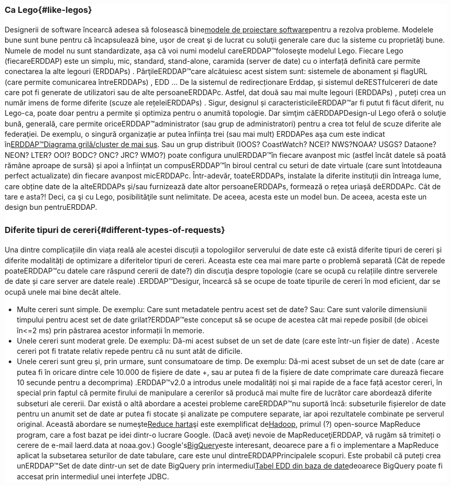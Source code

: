 ### Ca Lego{#like-legos} 
Designerii de software încearcă adesea să folosească bine[modele de proiectare software](https://en.wikipedia.org/wiki/Software_design_pattern)pentru a rezolva probleme. Modelele bune sunt bune pentru că încapsulează bine, uşor de creat şi de lucrat cu soluţii generale care duc la sisteme cu proprietăţi bune. Numele de model nu sunt standardizate, așa că voi numi modelul careERDDAP™foloseşte modelul Lego. Fiecare Lego (fiecareERDDAP) este un simplu, mic, standard, stand-alone, caramida (server de date) cu o interfață definită care permite conectarea la alte legouri (ERDDAPs) . PărţileERDDAP™care alcătuiesc acest sistem sunt: sistemele de abonament și flagURL (care permite comunicarea întreERDDAPs) , EDD ... De la sistemul de redirecționare Erddap, și sistemul deRESTfulcereri de date care pot fi generate de utilizatori sau de alte persoaneERDDAPc. Astfel, dat două sau mai multe legouri (ERDDAPs) , puteți crea un număr imens de forme diferite (scuze ale rețeleiERDDAPs) . Sigur, designul și caracteristicileERDDAP™ar fi putut fi făcut diferit, nu Lego-ca, poate doar pentru a permite și optimiza pentru o anumită topologie. Dar simţim căERDDAPDesign-ul Lego oferă o soluţie bună, generală, care permite oriceERDDAP™administrator (sau grup de administratori) pentru a crea tot felul de scuze diferite ale federaţiei. De exemplu, o singură organizație ar putea înființa trei (sau mai mult)  ERDDAPes aşa cum este indicat în[ERDDAP™Diagrama grilă/cluster de mai sus](#recommendations). Sau un grup distribuit (IOOS? CoastWatch? NCEI? NWS?NOAA? USGS? Dataone? NEON? LTER? OOI? BODC? ONC? JRC? WMO?) poate configura unulERDDAP™în fiecare avanpost mic (astfel încât datele să poată rămâne aproape de sursă) și apoi a înființat un compusERDDAP™în biroul central cu seturi de date virtuale (care sunt întotdeauna perfect actualizate) din fiecare avanpost micERDDAPc. Într-adevăr, toateERDDAPs, instalate la diferite instituții din întreaga lume, care obține date de la alteERDDAPs și/sau furnizează date altor persoaneERDDAPs, formează o rețea uriașă deERDDAPc. Cât de tare e asta?&#33; Deci, ca şi cu Lego, posibilităţile sunt nelimitate. De aceea, acesta este un model bun. De aceea, acesta este un design bun pentruERDDAP.

### Diferite tipuri de cereri{#different-types-of-requests} 
Una dintre complicațiile din viața reală ale acestei discuții a topologiilor serverului de date este că există diferite tipuri de cereri și diferite modalități de optimizare a diferitelor tipuri de cereri. Aceasta este cea mai mare parte o problemă separată (Cât de repede poateERDDAP™cu datele care răspund cererii de date?) din discuţia despre topologie (care se ocupă cu relațiile dintre serverele de date și care server are datele reale) .ERDDAP™Desigur, încearcă să se ocupe de toate tipurile de cereri în mod eficient, dar se ocupă unele mai bine decât altele.

* Multe cereri sunt simple.
De exemplu: Care sunt metadatele pentru acest set de date? Sau: Care sunt valorile dimensiunii timpului pentru acest set de date grilat?ERDDAP™este conceput să se ocupe de acestea cât mai repede posibil (de obicei în&lt;=2 ms) prin păstrarea acestor informații în memorie.
     
* Unele cereri sunt moderat grele.
De exemplu: Dă-mi acest subset de un set de date (care este într-un fișier de date) . Aceste cereri pot fi tratate relativ repede pentru că nu sunt atât de dificile.
     
* Unele cereri sunt greu și, prin urmare, sunt consumatoare de timp.
De exemplu: Dă-mi acest subset de un set de date (care ar putea fi în oricare dintre cele 10.000 de fișiere de date +, sau ar putea fi de la fișiere de date comprimate care durează fiecare 10 secunde pentru a decomprima) .ERDDAP™v2.0 a introdus unele modalități noi și mai rapide de a face față acestor cereri, în special prin faptul că permite firului de manipulare a cererilor să producă mai multe fire de lucrător care abordează diferite subseturi ale cererii. Dar există o altă abordare a acestei probleme careERDDAP™nu suportă încă: subseturile fișierelor de date pentru un anumit set de date ar putea fi stocate și analizate pe computere separate, iar apoi rezultatele combinate pe serverul original. Această abordare se numeşte[Reduce harta](https://en.wikipedia.org/wiki/MapReduce)şi este exemplificat de[Hadoop](https://en.wikipedia.org/wiki/Apache_Hadoop), primul (?) open-source MapReduce program, care a fost bazat pe idei dintr-o lucrare Google. (Dacă aveţi nevoie de MapReduceţiERDDAP, vă rugăm să trimiteți o cerere de e-mail laerd.data at noaa.gov.) Google's[BigQuery](https://cloud.google.com/bigquery/)este interesant, deoarece pare a fi o implementare a MapReduce aplicat la subsetarea seturilor de date tabulare, care este unul dintreERDDAPPrincipalele scopuri. Este probabil că puteți crea unERDDAP™Set de date dintr-un set de date BigQuery prin intermediul[Tabel EDD din baza de date](/docs/server-admin/datasets#eddtablefromdatabase)deoarece BigQuery poate fi accesat prin intermediul unei interfețe JDBC.
